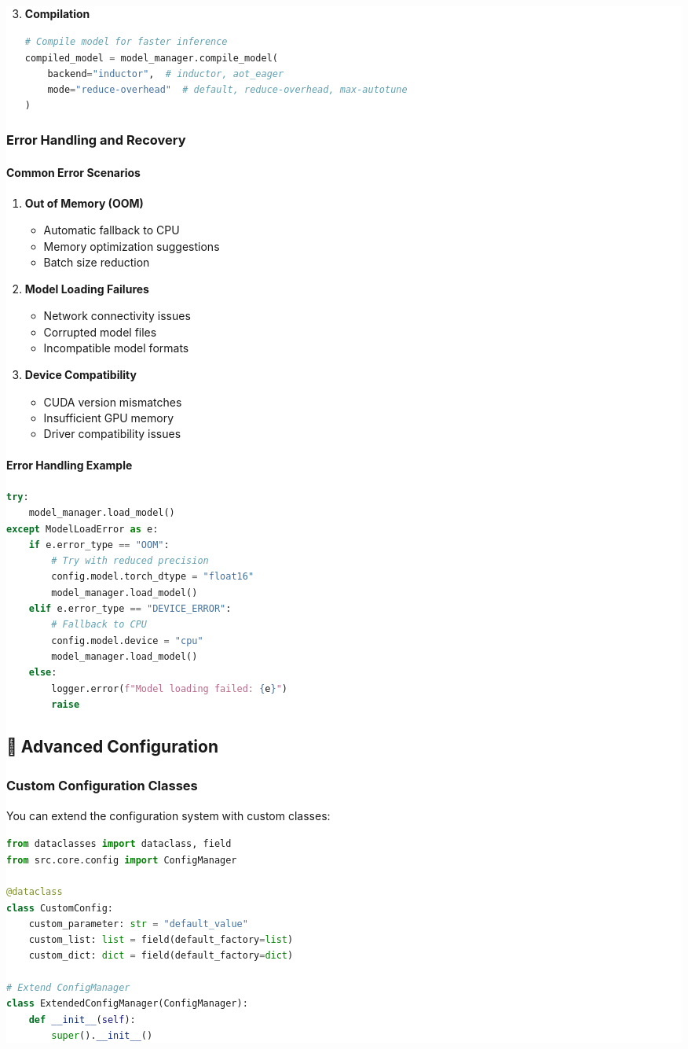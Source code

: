 3. **Compilation**
   ```python
   # Compile model for faster inference
   compiled_model = model_manager.compile_model(
       backend="inductor",  # inductor, aot_eager
       mode="reduce-overhead"  # default, reduce-overhead, max-autotune
   )
   ```

### Error Handling and Recovery

#### Common Error Scenarios
1. **Out of Memory (OOM)**
   - Automatic fallback to CPU
   - Memory optimization suggestions
   - Batch size reduction

2. **Model Loading Failures**
   - Network connectivity issues
   - Corrupted model files
   - Incompatible model formats

3. **Device Compatibility**
   - CUDA version mismatches
   - Insufficient GPU memory
   - Driver compatibility issues

#### Error Handling Example
```python
try:
    model_manager.load_model()
except ModelLoadError as e:
    if e.error_type == "OOM":
        # Try with reduced precision
        config.model.torch_dtype = "float16"
        model_manager.load_model()
    elif e.error_type == "DEVICE_ERROR":
        # Fallback to CPU
        config.model.device = "cpu"
        model_manager.load_model()
    else:
        logger.error(f"Model loading failed: {e}")
        raise
```

## 🔧 Advanced Configuration

### Custom Configuration Classes

You can extend the configuration system with custom classes:

```python
from dataclasses import dataclass, field
from src.core.config import ConfigManager

@dataclass
class CustomConfig:
    custom_parameter: str = "default_value"
    custom_list: list = field(default_factory=list)
    custom_dict: dict = field(default_factory=dict)

# Extend ConfigManager
class ExtendedConfigManager(ConfigManager):
    def __init__(self):
        super().__init__()
```